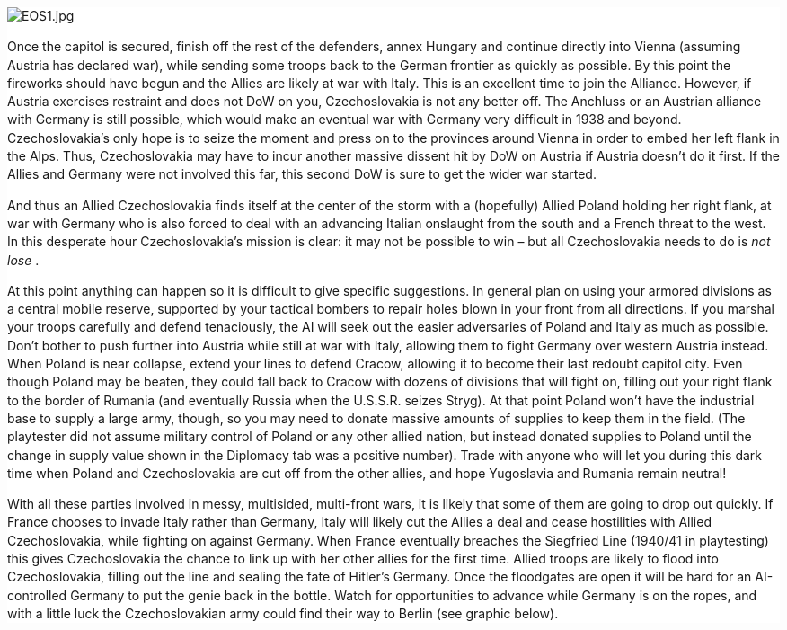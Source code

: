 [![EOS1.jpg](/images/7/78/EOS1.jpg)](/File:EOS1.jpg)

Once the capitol is secured, finish off the rest of the defenders, annex
Hungary and continue directly into Vienna (assuming Austria has declared
war), while sending some troops back to the German frontier as quickly
as possible. By this point the fireworks should have begun and the
Allies are likely at war with Italy. This is an excellent time to join
the Alliance. However, if Austria exercises restraint and does not DoW
on you, Czechoslovakia is not any better off. The Anchluss or an
Austrian alliance with Germany is still possible, which would make an
eventual war with Germany very difficult in 1938 and beyond.
Czechoslovakia’s only hope is to seize the moment and press on to the
provinces around Vienna in order to embed her left flank in the Alps.
Thus, Czechoslovakia may have to incur another massive dissent hit by
DoW on Austria if Austria doesn’t do it first. If the Allies and Germany
were not involved this far, this second DoW is sure to get the wider war
started.

And thus an Allied Czechoslovakia finds itself at the center of the
storm with a (hopefully) Allied Poland holding her right flank, at war
with Germany who is also forced to deal with an advancing Italian
onslaught from the south and a French threat to the west. In this
desperate hour Czechoslovakia’s mission is clear: it may not be possible
to win – but all Czechoslovakia needs to do is *not lose* .

At this point anything can happen so it is difficult to give specific
suggestions. In general plan on using your armored divisions as a
central mobile reserve, supported by your tactical bombers to repair
holes blown in your front from all directions. If you marshal your
troops carefully and defend tenaciously, the AI will seek out the easier
adversaries of Poland and Italy as much as possible. Don’t bother to
push further into Austria while still at war with Italy, allowing them
to fight Germany over western Austria instead. When Poland is near
collapse, extend your lines to defend Cracow, allowing it to become
their last redoubt capitol city. Even though Poland may be beaten, they
could fall back to Cracow with dozens of divisions that will fight on,
filling out your right flank to the border of Rumania (and eventually
Russia when the U.S.S.R. seizes Stryg). At that point Poland won’t have
the industrial base to supply a large army, though, so you may need to
donate massive amounts of supplies to keep them in the field. (The
playtester did not assume military control of Poland or any other allied
nation, but instead donated supplies to Poland until the change in
supply value shown in the Diplomacy tab was a positive number). Trade
with anyone who will let you during this dark time when Poland and
Czechoslovakia are cut off from the other allies, and hope Yugoslavia
and Rumania remain neutral!

With all these parties involved in messy, multisided, multi-front wars,
it is likely that some of them are going to drop out quickly. If France
chooses to invade Italy rather than Germany, Italy will likely cut the
Allies a deal and cease hostilities with Allied Czechoslovakia, while
fighting on against Germany. When France eventually breaches the
Siegfried Line (1940/41 in playtesting) this gives Czechoslovakia the
chance to link up with her other allies for the first time. Allied
troops are likely to flood into Czechoslovakia, filling out the line and
sealing the fate of Hitler’s Germany. Once the floodgates are open it
will be hard for an AI-controlled Germany to put the genie back in the
bottle. Watch for opportunities to advance while Germany is on the
ropes, and with a little luck the Czechoslovakian army could find their
way to Berlin (see graphic below).
